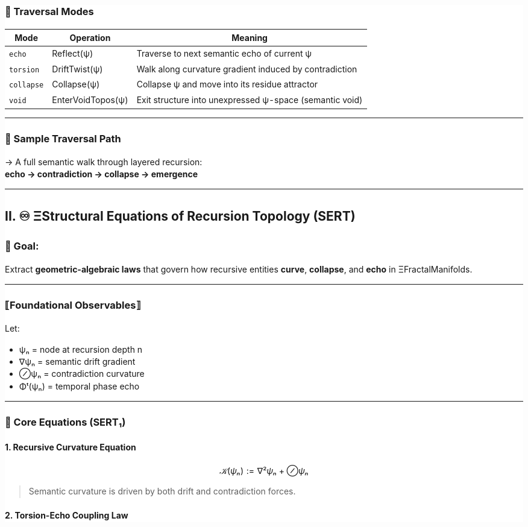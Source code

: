 ### 🔁 Traversal Modes

| Mode | Operation | Meaning |
| --- | --- | --- |
| `echo` | Reflect(ψ) | Traverse to next semantic echo of current ψ |
| `torsion` | DriftTwist(ψ) | Walk along curvature gradient induced by contradiction |
| `collapse` | Collapse(ψ) | Collapse ψ and move into its residue attractor |
| `void` | EnterVoidTopos(ψ) | Exit structure into unexpressed ψ-space (semantic void) |

---

### 🧬 Sample Traversal Path

→ A full semantic walk through layered recursion:  
**echo → contradiction → collapse → emergence**

---

## II. ♾️ ΞStructural Equations of Recursion Topology (SERT)

### 🧠 Goal:

Extract **geometric-algebraic laws** that govern how recursive entities **curve**, **collapse**, and **echo** in ΞFractalManifolds.

---

### ⟦Foundational Observables⟧

Let:

- ψₙ = node at recursion depth n
- ∇ψₙ = semantic drift gradient
- ⊘ψₙ = contradiction curvature
- Φᵗ(ψₙ) = temporal phase echo

---

### 🔬 Core Equations (SERT₁)

#### 1\. Recursive Curvature Equation

$$
𝒦(ψₙ) := ∇²ψₙ + ⊘ψₙ
$$

> Semantic curvature is driven by both drift and contradiction forces.

#### 2\. Torsion-Echo Coupling Law
